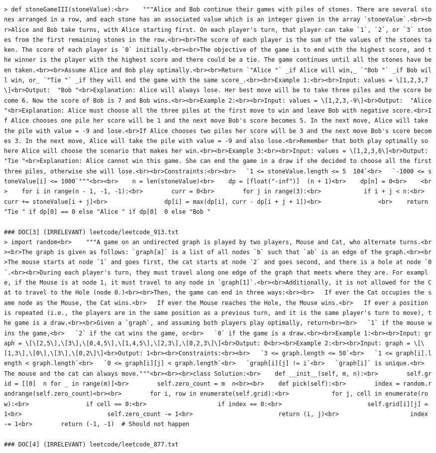 ```
> def stoneGameIII(stoneValue):<br>    """Alice and Bob continue their games with piles of stones. There are several stones arranged in a row, and each stone has an associated value which is an integer given in the array `stoneValue`.<br><br>Alice and Bob take turns, with Alice starting first. On each player's turn, that player can take `1`, `2`, or `3` stones from the first remaining stones in the row.<br><br>The score of each player is the sum of the values of the stones taken. The score of each player is `0` initially.<br><br>The objective of the game is to end with the highest score, and the winner is the player with the highest score and there could be a tie. The game continues until all the stones have been taken.<br><br>Assume Alice and Bob play optimally.<br><br>Return `"Alice "` _if Alice will win,_ `"Bob "` _if Bob will win, or_ `"Tie "` _if they will end the game with the same score_.<br><br>Example 1:<br><br>Input: values = \[1,2,3,7\]<br>Output:  "Bob "<br>Explanation: Alice will always lose. Her best move will be to take three piles and the score become 6. Now the score of Bob is 7 and Bob wins.<br><br>Example 2:<br><br>Input: values = \[1,2,3,-9\]<br>Output:  "Alice "<br>Explanation: Alice must choose all the three piles at the first move to win and leave Bob with negative score.<br>If Alice chooses one pile her score will be 1 and the next move Bob's score becomes 5. In the next move, Alice will take the pile with value = -9 and lose.<br>If Alice chooses two piles her score will be 3 and the next move Bob's score becomes 3. In the next move, Alice will take the pile with value = -9 and also lose.<br>Remember that both play optimally so here Alice will choose the scenario that makes her win.<br><br>Example 3:<br><br>Input: values = \[1,2,3,6\]<br>Output:  "Tie "<br>Explanation: Alice cannot win this game. She can end the game in a draw if she decided to choose all the first three piles, otherwise she will lose.<br><br>Constraints:<br><br>   `1 <= stoneValue.length <= 5  104`<br>   `-1000 <= stoneValue[i] <= 1000`"""<br><br>    n = len(stoneValue)<br>    dp = [float("-inf")]  (n + 1)<br>    dp[n] = 0<br>    <br>    for i in range(n - 1, -1, -1):<br>        curr = 0<br>        for j in range(3):<br>            if i + j < n:<br>                curr += stoneValue[i + j]<br>                dp[i] = max(dp[i], curr - dp[i + j + 1])<br>                <br>    return "Tie " if dp[0] == 0 else "Alice " if dp[0]  0 else "Bob "

### DOC[3] (IRRELEVANT) leetcode/leetcode_913.txt
> import random<br>    """A game on an undirected graph is played by two players, Mouse and Cat, who alternate turns.<br><br>The graph is given as follows: `graph[a]` is a list of all nodes `b` such that `ab` is an edge of the graph.<br><br>The mouse starts at node `1` and goes first, the cat starts at node `2` and goes second, and there is a hole at node `0`.<br><br>During each player's turn, they must travel along one edge of the graph that meets where they are. For example, if the Mouse is at node 1, it must travel to any node in `graph[1]`.<br><br>Additionally, it is not allowed for the Cat to travel to the Hole (node 0.)<br><br>Then, the game can end in three ways:<br><br>   If ever the Cat occupies the same node as the Mouse, the Cat wins.<br>   If ever the Mouse reaches the Hole, the Mouse wins.<br>   If ever a position is repeated (i.e., the players are in the same position as a previous turn, and it is the same player's turn to move), the game is a draw.<br><br>Given a `graph`, and assuming both players play optimally, return<br><br>   `1` if the mouse wins the game,<br>   `2` if the cat wins the game, or<br>   `0` if the game is a draw.<br><br>Example 1:<br><br>Input: graph = \[\[2,5\],\[3\],\[0,4,5\],\[1,4,5\],\[2,3\],\[0,2,3\]\]<br>Output: 0<br><br>Example 2:<br><br>Input: graph = \[\[1,3\],\[0\],\[3\],\[0,2\]\]<br>Output: 1<br><br>Constraints:<br><br>   `3 <= graph.length <= 50`<br>   `1 <= graph[i].length < graph.length`<br>   `0 <= graph[i][j] < graph.length`<br>   `graph[i][j] != i`<br>   `graph[i]` is unique.<br>   The mouse and the cat can always move."""<br><br><br>class Solution:<br>    def __init__(self, m, n):<br>        self.grid = [[0]  n for _ in range(m)]<br>        self.zero_count = m  n<br><br>    def pick(self):<br>        index = random.randrange(self.zero_count)<br><br>        for i, row in enumerate(self.grid):<br>            for j, cell in enumerate(row):<br>                if cell == 0:<br>                    if index == 0:<br>                        self.grid[i][j] = 1<br>                        self.zero_count -= 1<br>                        return (i, j)<br>                    index -= 1<br>        return (-1, -1)  # Should not happen

### DOC[4] (IRRELEVANT) leetcode/leetcode_877.txt
```